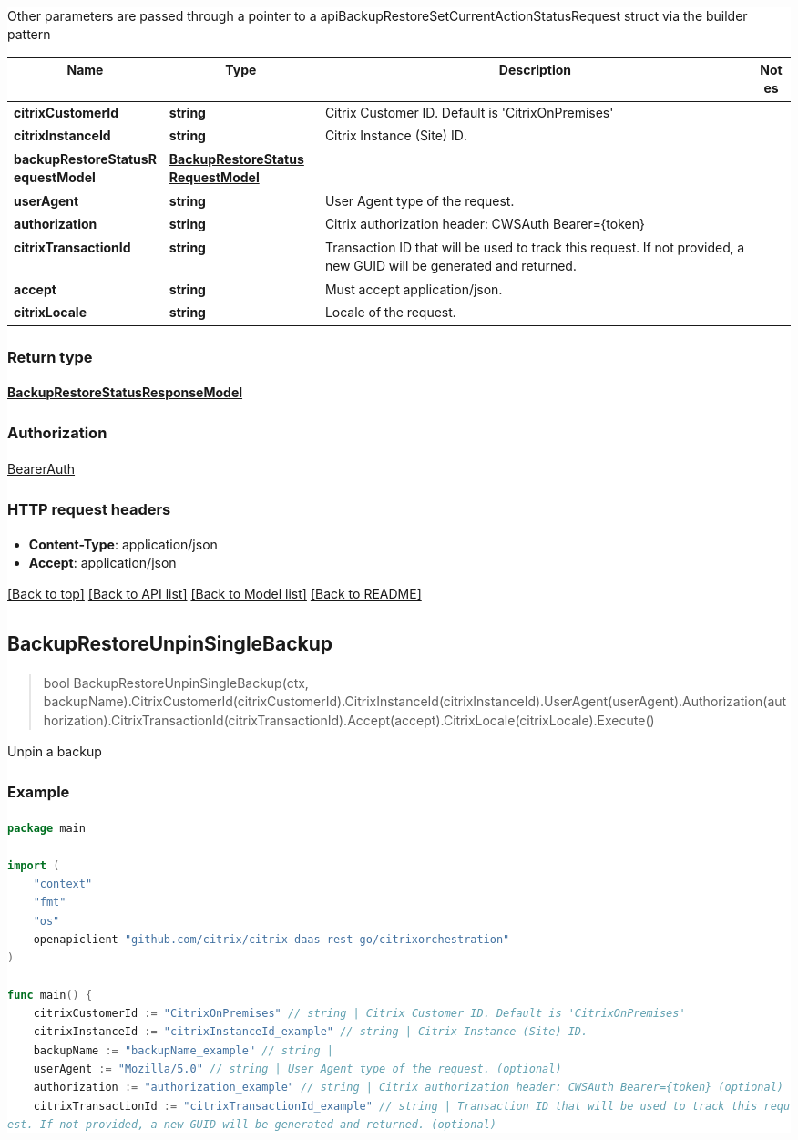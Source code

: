 Other parameters are passed through a pointer to a apiBackupRestoreSetCurrentActionStatusRequest struct via the builder pattern


Name | Type | Description  | Notes
------------- | ------------- | ------------- | -------------
 **citrixCustomerId** | **string** | Citrix Customer ID. Default is &#39;CitrixOnPremises&#39; | 
 **citrixInstanceId** | **string** | Citrix Instance (Site) ID. | 
 **backupRestoreStatusRequestModel** | [**BackupRestoreStatusRequestModel**](BackupRestoreStatusRequestModel.md) |  | 
 **userAgent** | **string** | User Agent type of the request. | 
 **authorization** | **string** | Citrix authorization header: CWSAuth Bearer&#x3D;{token} | 
 **citrixTransactionId** | **string** | Transaction ID that will be used to track this request. If not provided, a new GUID will be generated and returned. | 
 **accept** | **string** | Must accept application/json. | 
 **citrixLocale** | **string** | Locale of the request. | 

### Return type

[**BackupRestoreStatusResponseModel**](BackupRestoreStatusResponseModel.md)

### Authorization

[BearerAuth](../README.md#BearerAuth)

### HTTP request headers

- **Content-Type**: application/json
- **Accept**: application/json

[[Back to top]](#) [[Back to API list]](../README.md#documentation-for-api-endpoints)
[[Back to Model list]](../README.md#documentation-for-models)
[[Back to README]](../README.md)


## BackupRestoreUnpinSingleBackup

> bool BackupRestoreUnpinSingleBackup(ctx, backupName).CitrixCustomerId(citrixCustomerId).CitrixInstanceId(citrixInstanceId).UserAgent(userAgent).Authorization(authorization).CitrixTransactionId(citrixTransactionId).Accept(accept).CitrixLocale(citrixLocale).Execute()

Unpin a backup



### Example

```go
package main

import (
    "context"
    "fmt"
    "os"
    openapiclient "github.com/citrix/citrix-daas-rest-go/citrixorchestration"
)

func main() {
    citrixCustomerId := "CitrixOnPremises" // string | Citrix Customer ID. Default is 'CitrixOnPremises'
    citrixInstanceId := "citrixInstanceId_example" // string | Citrix Instance (Site) ID.
    backupName := "backupName_example" // string | 
    userAgent := "Mozilla/5.0" // string | User Agent type of the request. (optional)
    authorization := "authorization_example" // string | Citrix authorization header: CWSAuth Bearer={token} (optional)
    citrixTransactionId := "citrixTransactionId_example" // string | Transaction ID that will be used to track this request. If not provided, a new GUID will be generated and returned. (optional)
```